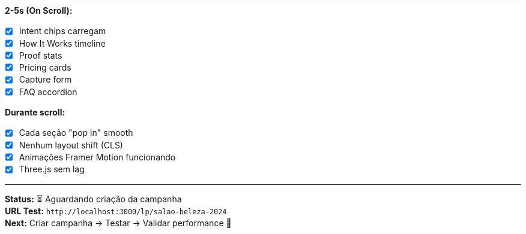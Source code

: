 **2-5s (On Scroll):**
- [x] Intent chips carregam
- [x] How It Works timeline
- [x] Proof stats
- [x] Pricing cards
- [x] Capture form
- [x] FAQ accordion

**Durante scroll:**
- [x] Cada seção "pop in" smooth
- [x] Nenhum layout shift (CLS)
- [x] Animações Framer Motion funcionando
- [x] Three.js sem lag

---

**Status:** ⏳ Aguardando criação da campanha  
**URL Test:** `http://localhost:3000/lp/salao-beleza-2024`  
**Next:** Criar campanha → Testar → Validar performance 🚀
